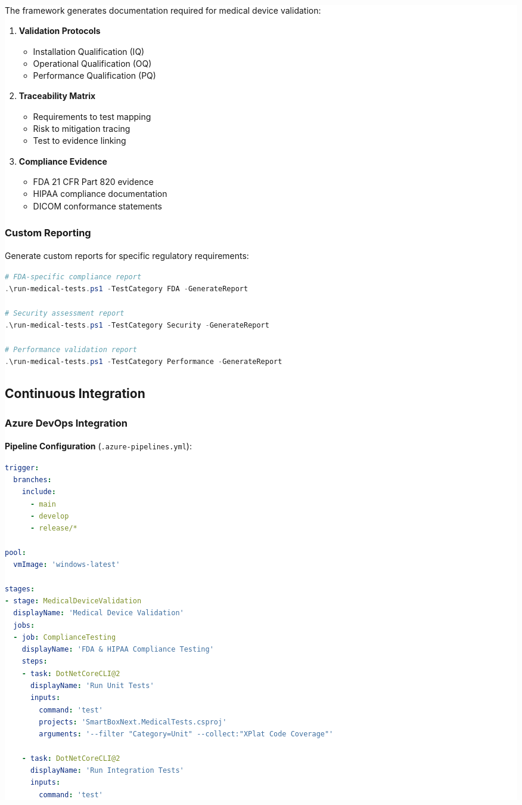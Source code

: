 The framework generates documentation required for medical device validation:

1. **Validation Protocols**
   - Installation Qualification (IQ)
   - Operational Qualification (OQ)
   - Performance Qualification (PQ)

2. **Traceability Matrix**
   - Requirements to test mapping
   - Risk to mitigation tracing
   - Test to evidence linking

3. **Compliance Evidence**
   - FDA 21 CFR Part 820 evidence
   - HIPAA compliance documentation
   - DICOM conformance statements

### Custom Reporting

Generate custom reports for specific regulatory requirements:

```powershell
# FDA-specific compliance report
.\run-medical-tests.ps1 -TestCategory FDA -GenerateReport

# Security assessment report
.\run-medical-tests.ps1 -TestCategory Security -GenerateReport

# Performance validation report
.\run-medical-tests.ps1 -TestCategory Performance -GenerateReport
```

## Continuous Integration

### Azure DevOps Integration

**Pipeline Configuration** (`.azure-pipelines.yml`):
```yaml
trigger:
  branches:
    include:
      - main
      - develop
      - release/*

pool:
  vmImage: 'windows-latest'

stages:
- stage: MedicalDeviceValidation
  displayName: 'Medical Device Validation'
  jobs:
  - job: ComplianceTesting
    displayName: 'FDA & HIPAA Compliance Testing'
    steps:
    - task: DotNetCoreCLI@2
      displayName: 'Run Unit Tests'
      inputs:
        command: 'test'
        projects: 'SmartBoxNext.MedicalTests.csproj'
        arguments: '--filter "Category=Unit" --collect:"XPlat Code Coverage"'
    
    - task: DotNetCoreCLI@2
      displayName: 'Run Integration Tests'
      inputs:
        command: 'test'
```
